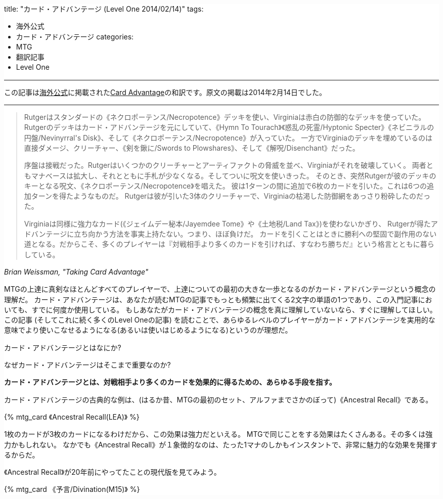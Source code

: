 title: "カード・アドバンテージ (Level One 2014/02/14)"
tags:
  - 海外公式
  - カード・アドバンテージ
categories:
  - MTG
  - 翻訳記事
  - Level One
---


この記事は[海外公式](http://magic.wizards.com/)に掲載された[Card Advantage](http://magic.wizards.com/en/articles/archive/level-one/card-advantage-2014-02-14)の和訳です。原文の掲載は2014年2月14日でした。



----

> Rutgerはスタンダードの《ネクロポーテンス/Necropotence》デッキを使い、Virginiaは赤白の防御的なデッキを使っていた。
> Rutgerのデッキはカード・アドバンテージを元にしていて、《Hymn To Tourach》《惑乱の死霊/Hyptonic Specter》《ネビニラルの円盤/Nevinyrral's Disk》、そして《ネクロポーテンス/Necropotence》が入っていた。
> 一方でVirginiaのデッキを埋めているのは直接ダメージ、クリーチャー、《剣を鍬に/Swords to Plowshares》、そして《解呪/Disenchant》だった。
>
> 序盤は接戦だった。Rutgerはいくつかのクリーチャーとアーティファクトの脅威を並べ、Virginiaがそれを破壊していく。
> 両者ともマナベースは拡大し、それとともに手札が少なくなる。そしてついに呪文を使いきった。
> そのとき、突然Rutgerが彼のデッキのキーとなる呪文、《ネクロポーテンス/Necropotence》を唱えた。
> 彼は1ターンの間に追加で6枚のカードを引いた。これは6つの追加ターンを得たようなものだ。
> Rutgerは彼が引いた3体のクリーチャーで、Virginiaの枯渇した防御網をあっさり粉砕したのだった。
>
> Virginiaは同様に強力なカード(《ジェイムデー秘本/Jayemdee Tome》や《土地税/Land Tax》)を使わないかぎり、
> Rutgerが得たアドバンテージに立ち向かう方法を事実上持たない。つまり、ほぼ負けだ。
> カードを引くことはときに勝利への堅固で副作用のない道となる。だからこそ、多くのプレイヤーは『対戦相手より多くのカードを引ければ、すなわち勝ちだ』という格言とともに暮らしている。

<cite>Brian Weissman, "Taking Card Advantage"</cite>

MTGの上達に真剣なほとんどすべてのプレイヤーで、上達についての最初の大きな一歩となるのがカード・アドバンテージという概念の理解だ。
カード・アドバンテージは、あなたが読むMTGの記事でもっとも頻繁に出てくる2文字の単語の1つであり、この入門記事においても、すでに何度か使用している。
もしあなたがカード・アドバンテージの概念を真に理解していないなら、すぐに理解してほしい。
この記事 (そしてこれに続く多くのLevel Oneの記事) を読むことで、あらゆるレベルのプレイヤーがカード・アドバンテージを実用的な意味でより使いこなせるようになる(あるいは使いはじめるようになる)というのが理想だ。

カード・アドバンテージとはなにか?

なぜカード・アドバンテージはそこまで重要なのか?

**カード・アドバンテージとは、対戦相手より多くのカードを効果的に得るための、あらゆる手段を指す。**

カード・アドバンテージの古典的な例は、(はるか昔、MTGの最初のセット、アルファまでさかのぼって)《Ancestral Recall》である。

{% mtg_card 《Ancestral Recall(LEA)》 %}

1枚のカードが3枚のカードになるわけだから、この効果は強力だといえる。
MTGで同じことをする効果はたくさんある。その多くは強力かもしれない。
なかでも《Ancestral Recall》が１象徴的なのは、たった1マナのしかもインスタントで、非常に魅力的な効果を発揮するからだ。

《Ancestral Recall》が20年前にやってたことの現代版を見てみよう。

{% mtg_card 《予言/Divination(M15)》 %}
